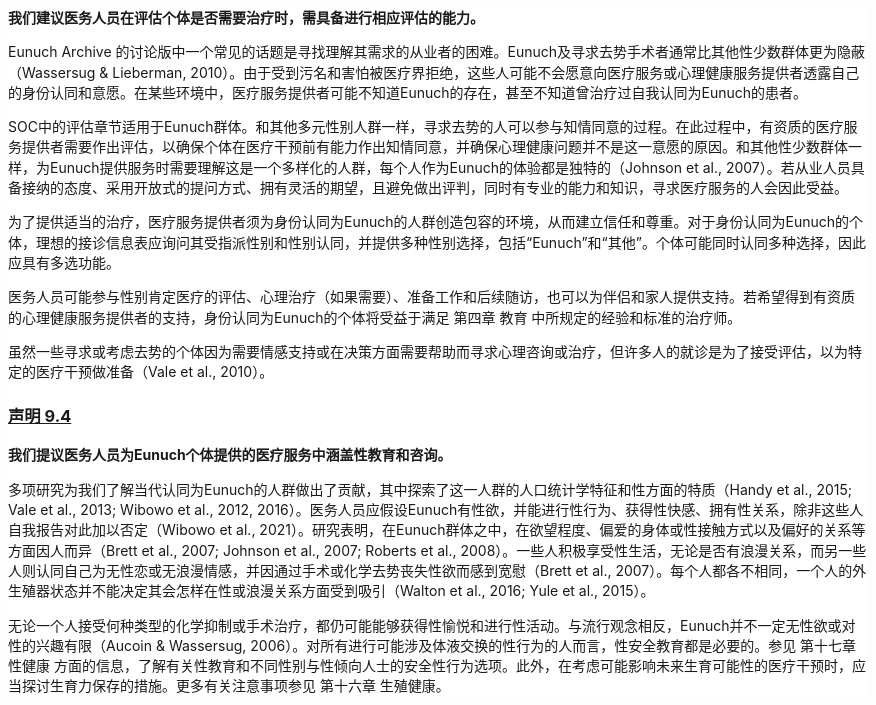 **我们建议医务人员在评估个体是否需要治疗时，需具备进行相应评估的能力。**

Eunuch Archive 的讨论版中一个常见的话题是寻找理解其需求的从业者的困难。Eunuch及寻求去势手术者通常比其他性少数群体更为隐蔽（Wassersug & Lieberman, 2010）。由于受到污名和害怕被医疗界拒绝，这些人可能不会愿意向医疗服务或心理健康服务提供者透露自己的身份认同和意愿。在某些环境中，医疗服务提供者可能不知道Eunuch的存在，甚至不知道曾治疗过自我认同为Eunuch的患者。

SOC中的评估章节适用于Eunuch群体。和其他多元性别人群一样，寻求去势的人可以参与知情同意的过程。在此过程中，有资质的医疗服务提供者需要作出评估，以确保个体在医疗干预前有能力作出知情同意，并确保心理健康问题并不是这一意愿的原因。和其他性少数群体一样，为Eunuch提供服务时需要理解这是一个多样化的人群，每个人作为Eunuch的体验都是独特的（Johnson et al., 2007）。若从业人员具备接纳的态度、采用开放式的提问方式、拥有灵活的期望，且避免做出评判，同时有专业的能力和知识，寻求医疗服务的人会因此受益。

为了提供适当的治疗，医疗服务提供者须为身份认同为Eunuch的人群创造包容的环境，从而建立信任和尊重。对于身份认同为Eunuch的个体，理想的接诊信息表应询问其受指派性别和性别认同，并提供多种性别选择，包括“Eunuch”和“其他”。个体可能同时认同多种选择，因此应具有多选功能。

医务人员可能参与性别肯定医疗的评估、心理治疗（如果需要）、准备工作和后续随访，也可以为伴侣和家人提供支持。若希望得到有资质的心理健康服务提供者的支持，身份认同为Eunuch的个体将受益于满足 第四章 教育 中所规定的经验和标准的治疗师。

虽然一些寻求或考虑去势的个体因为需要情感支持或在决策方面需要帮助而寻求心理咨询或治疗，但许多人的就诊是为了接受评估，以为特定的医疗干预做准备（Vale et al., 2010）。

### <u>声明 9.4</u>

**我们提议医务人员为Eunuch个体提供的医疗服务中涵盖性教育和咨询。**

多项研究为我们了解当代认同为Eunuch的人群做出了贡献，其中探索了这一人群的人口统计学特征和性方面的特质（Handy et al., 2015; Vale et al., 2013; Wibowo et al., 2012, 2016）。医务人员应假设Eunuch有性欲，并能进行性行为、获得性快感、拥有性关系，除非这些人自我报告对此加以否定（Wibowo et al., 2021）。研究表明，在Eunuch群体之中，在欲望程度、偏爱的身体或性接触方式以及偏好的关系等方面因人而异（Brett et al., 2007; Johnson et al., 2007; Roberts et al., 2008）。一些人积极享受性生活，无论是否有浪漫关系，而另一些人则认同自己为无性恋或无浪漫情感，并因通过手术或化学去势丧失性欲而感到宽慰（Brett et al., 2007）。每个人都各不相同，一个人的外生殖器状态并不能决定其会怎样在性或浪漫关系方面受到吸引（Walton et al., 2016; Yule et al., 2015）。

无论一个人接受何种类型的化学抑制或手术治疗，都仍可能能够获得性愉悦和进行性活动。与流行观念相反，Eunuch并不一定无性欲或对性的兴趣有限（Aucoin & Wassersug, 2006）。对所有进行可能涉及体液交换的性行为的人而言，性安全教育都是必要的。参见 第十七章 性健康 方面的信息，了解有关性教育和不同性别与性倾向人士的安全性行为选项。此外，在考虑可能影响未来生育可能性的医疗干预时，应当探讨生育力保存的措施。更多有关注意事项参见 第十六章 生殖健康。

[^23]: 译者注：Eunuch指的是出生时被指派为男性（AMAB），并希望消除男性身体特征、生殖器或生殖器功能的人，以及那些睾丸已经通过手术切除或通过化学或物理手段失去功能且认同自己为Eunuch的人。其原有中文翻译并不能表现出这种性别认同的概念，且存在一定污名化。我们在向社群征求意见后并未获得可用翻译方式，故在本指南译文中采用英文原文Eunuch表示这一概念。

